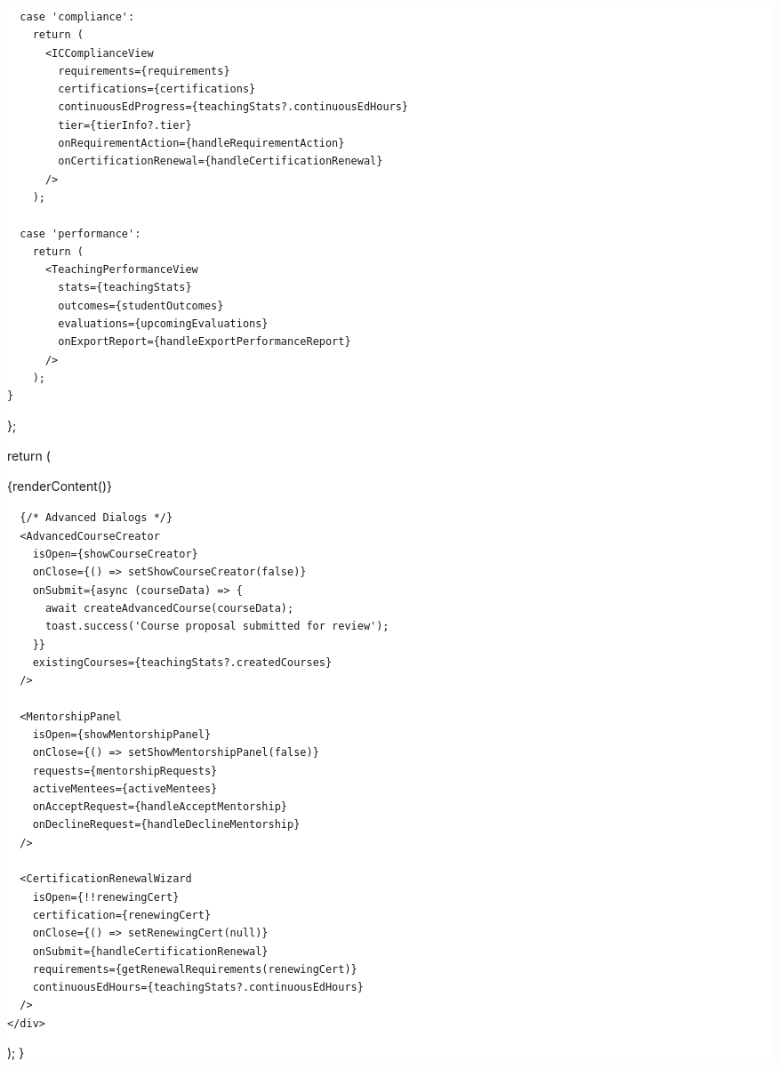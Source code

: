       case 'compliance':
        return (
          <ICComplianceView
            requirements={requirements}
            certifications={certifications}
            continuousEdProgress={teachingStats?.continuousEdHours}
            tier={tierInfo?.tier}
            onRequirementAction={handleRequirementAction}
            onCertificationRenewal={handleCertificationRenewal}
          />
        );
        
      case 'performance':
        return (
          <TeachingPerformanceView
            stats={teachingStats}
            outcomes={studentOutcomes}
            evaluations={upcomingEvaluations}
            onExportReport={handleExportPerformanceReport}
          />
        );
    }
  };
  
  return (
    <div className="space-y-6">
      {renderContent()}
      
      {/* Advanced Dialogs */}
      <AdvancedCourseCreator
        isOpen={showCourseCreator}
        onClose={() => setShowCourseCreator(false)}
        onSubmit={async (courseData) => {
          await createAdvancedCourse(courseData);
          toast.success('Course proposal submitted for review');
        }}
        existingCourses={teachingStats?.createdCourses}
      />
      
      <MentorshipPanel
        isOpen={showMentorshipPanel}
        onClose={() => setShowMentorshipPanel(false)}
        requests={mentorshipRequests}
        activeMentees={activeMentees}
        onAcceptRequest={handleAcceptMentorship}
        onDeclineRequest={handleDeclineMentorship}
      />
      
      <CertificationRenewalWizard
        isOpen={!!renewingCert}
        certification={renewingCert}
        onClose={() => setRenewingCert(null)}
        onSubmit={handleCertificationRenewal}
        requirements={getRenewalRequirements(renewingCert)}
        continuousEdHours={teachingStats?.continuousEdHours}
      />
    </div>
  );
}
